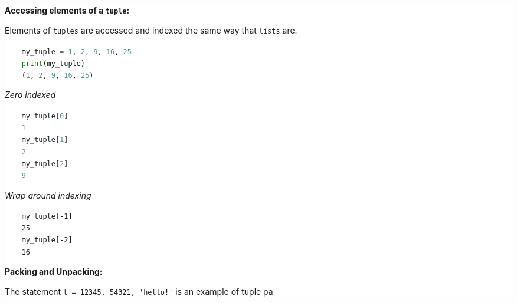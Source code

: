 ****Accessing elements of a  `tuple`:****

Elements of  `tuples`  are accessed and indexed the same way that  `lists`  are.

```py
    my_tuple = 1, 2, 9, 16, 25
    print(my_tuple)
    (1, 2, 9, 16, 25)
```

_Zero indexed_

```py
    my_tuple[0]
    1
    my_tuple[1]
    2
    my_tuple[2]
    9
```

_Wrap around indexing_

```shell
    my_tuple[-1]
    25
    my_tuple[-2]
    16
```

****Packing and Unpacking:****

The statement  `t = 12345, 54321, 'hello!'`  is an example of tuple pa








































